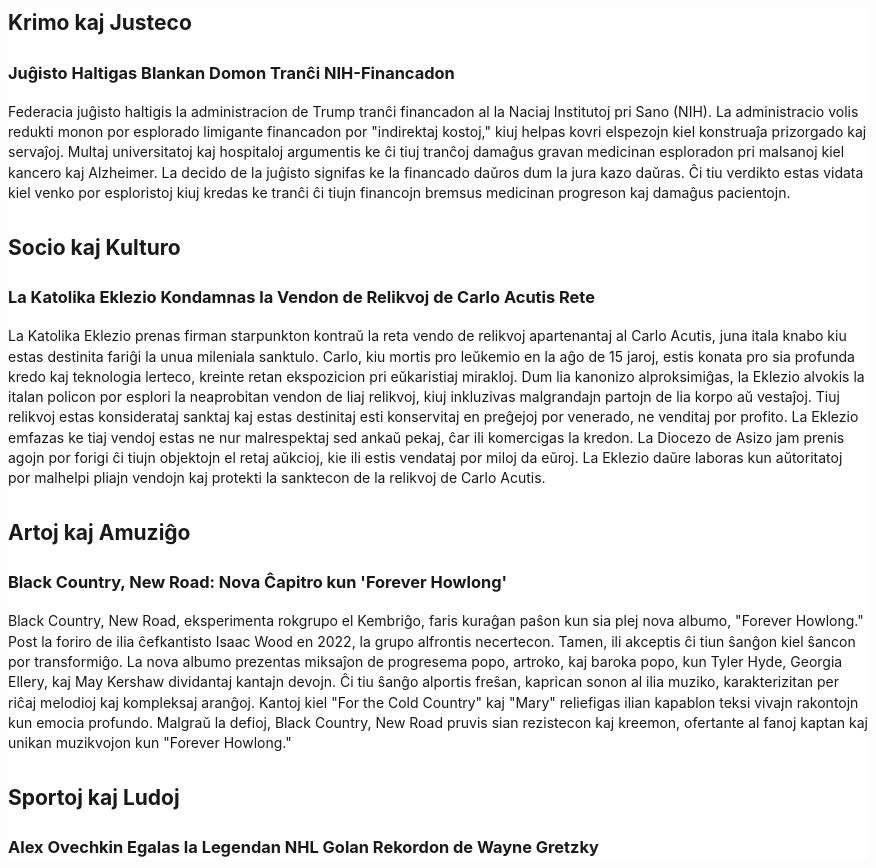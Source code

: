 ## Krimo kaj Justeco

### Juĝisto Haltigas Blankan Domon Tranĉi NIH-Financadon

Federacia juĝisto haltigis la administracion de Trump tranĉi financadon al la Naciaj Institutoj pri Sano (NIH). La administracio volis redukti monon por esplorado limigante financadon por "indirektaj kostoj," kiuj helpas kovri elspezojn kiel konstruaĵa prizorgado kaj servaĵoj. Multaj universitatoj kaj hospitaloj argumentis ke ĉi tiuj tranĉoj damaĝus gravan medicinan esploradon pri malsanoj kiel kancero kaj Alzheimer. La decido de la juĝisto signifas ke la financado daŭros dum la jura kazo daŭras. Ĉi tiu verdikto estas vidata kiel venko por esploristoj kiuj kredas ke tranĉi ĉi tiujn financojn bremsus medicinan progreson kaj damaĝus pacientojn.
## Socio kaj Kulturo

### La Katolika Eklezio Kondamnas la Vendon de Relikvoj de Carlo Acutis Rete

La Katolika Eklezio prenas firman starpunkton kontraŭ la reta vendo de relikvoj apartenantaj al Carlo Acutis, juna itala knabo kiu estas destinita fariĝi la unua mileniala sanktulo. Carlo, kiu mortis pro leŭkemio en la aĝo de 15 jaroj, estis konata pro sia profunda kredo kaj teknologia lerteco, kreinte retan ekspozicion pri eŭkaristiaj mirakloj. Dum lia kanonizo alproksimiĝas, la Eklezio alvokis la italan policon por esplori la neaprobitan vendon de liaj relikvoj, kiuj inkluzivas malgrandajn partojn de lia korpo aŭ vestaĵoj. Tiuj relikvoj estas konsiderataj sanktaj kaj estas destinitaj esti konservitaj en preĝejoj por venerado, ne venditaj por profito. La Eklezio emfazas ke tiaj vendoj estas ne nur malrespektaj sed ankaŭ pekaj, ĉar ili komercigas la kredon. La Diocezo de Asizo jam prenis agojn por forigi ĉi tiujn objektojn el retaj aŭkcioj, kie ili estis vendataj por miloj da eŭroj. La Eklezio daŭre laboras kun aŭtoritatoj por malhelpi pliajn vendojn kaj protekti la sanktecon de la relikvoj de Carlo Acutis.

## Artoj kaj Amuziĝo

### Black Country, New Road: Nova Ĉapitro kun 'Forever Howlong'

Black Country, New Road, eksperimenta rokgrupo el Kembriĝo, faris kuraĝan paŝon kun sia plej nova albumo, "Forever Howlong." Post la foriro de ilia ĉefkantisto Isaac Wood en 2022, la grupo alfrontis necertecon. Tamen, ili akceptis ĉi tiun ŝanĝon kiel ŝancon por transformiĝo. La nova albumo prezentas miksaĵon de progresema popo, artroko, kaj baroka popo, kun Tyler Hyde, Georgia Ellery, kaj May Kershaw dividantaj kantajn devojn. Ĉi tiu ŝanĝo alportis freŝan, kaprican sonon al ilia muziko, karakterizitan per riĉaj melodioj kaj kompleksaj aranĝoj. Kantoj kiel "For the Cold Country" kaj "Mary" reliefigas ilian kapablon teksi vivajn rakontojn kun emocia profundo. Malgraŭ la defioj, Black Country, New Road pruvis sian rezistecon kaj kreemon, ofertante al fanoj kaptan kaj unikan muzikvojon kun "Forever Howlong."

## Sportoj kaj Ludoj

### Alex Ovechkin Egalas la Legendan NHL Golan Rekordon de Wayne Gretzky
